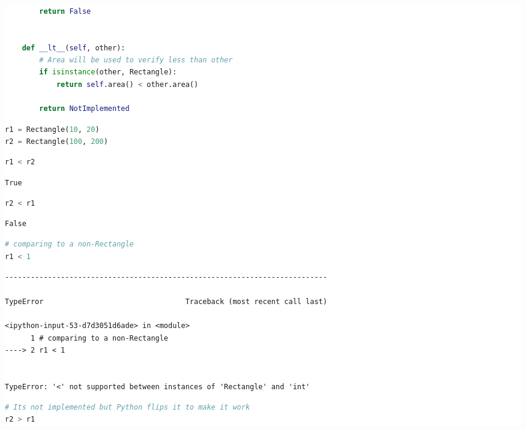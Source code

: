 ```python
        return False    

    
    def __lt__(self, other):
        # Area will be used to verify less than other
        if isinstance(other, Rectangle):
            return self.area() < other.area()
        
        return NotImplemented

```


```python
r1 = Rectangle(10, 20)
r2 = Rectangle(100, 200)
```


```python
r1 < r2
```




    True




```python
r2 < r1
```




    False




```python
# comparing to a non-Rectangle
r1 < 1
```


    ---------------------------------------------------------------------------

    TypeError                                 Traceback (most recent call last)

    <ipython-input-53-d7d3051d6ade> in <module>
          1 # comparing to a non-Rectangle
    ----> 2 r1 < 1
    

    TypeError: '<' not supported between instances of 'Rectangle' and 'int'



```python
# Its not implemented but Python flips it to make it work
r2 > r1
```

